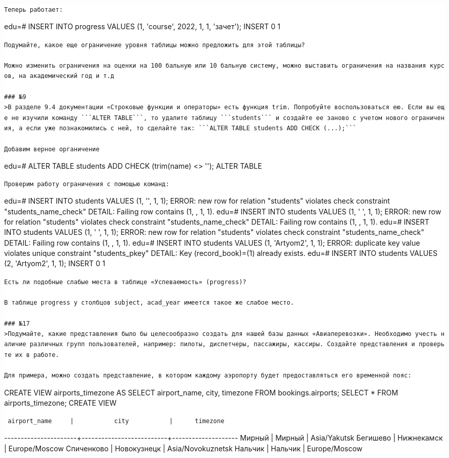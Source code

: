 ```
Теперь работает:

```
edu=# INSERT INTO progress VALUES (1, 'course', 2022, 1, 1, 'зачет');
INSERT 0 1
```
Подумайте, какое еще ограничение уровня таблицы можно предложить для этой таблицы?

Можно изменить ограничения на оценки на 100 бальную или 10 бальную систему, можно выставить ограничения на названия курсов, на академический год и т.д

### №9
>В разделе 9.4 документации «Строковые функции и операторы» есть функция trim. Попробуйте воспользоваться ею. Если вы еще не изучили команду ```ALTER TABLE```, то удалите таблицу ```students``` и создайте ее заново с учетом нового ограничения, а если уже познакомились с ней, то сделайте так: ```ALTER TABLE students ADD CHECK (...);```

Добавим верное органичение
```
edu=# ALTER TABLE students ADD CHECK (trim(name) <> '');
ALTER TABLE
```
Проверим работу ограничения с помощью команд:

```
edu=# INSERT INTO students VALUES (1, '', 1, 1);
ERROR:  new row for relation "students" violates check constraint "students_name_check"
DETAIL:  Failing row contains (1, , 1, 1).
edu=# INSERT INTO students VALUES (1, ' ', 1, 1);
ERROR:  new row for relation "students" violates check constraint "students_name_check"
DETAIL:  Failing row contains (1,  , 1, 1).
edu=# INSERT INTO students VALUES (1, '  ', 1, 1);
ERROR:  new row for relation "students" violates check constraint "students_name_check"
DETAIL:  Failing row contains (1,   , 1, 1).
edu=# INSERT INTO students VALUES (1, 'Artyom2', 1, 1);
ERROR:  duplicate key value violates unique constraint "students_pkey"
DETAIL:  Key (record_book)=(1) already exists.
edu=# INSERT INTO students VALUES (2, 'Artyom2', 1, 1);
INSERT 0 1
```
Есть ли подобные слабые места в таблице «Успеваемость» (progress)?

В таблице progress у столбцов subject, acad_year имеется такое же слабое место.

### №17
>Подумайте, какие представления было бы целесообразно создать для нашей базы данных «Авиаперевозки». Необходимо учесть наличие различных групп пользователей, например: пилоты, диспетчеры, пассажиры, кассиры. Создайте представления и проверьте их в работе.

Для примера, можно создать представление, в котором каждому аэропорту будет предоставляться его временной пояс:

```
CREATE VIEW airports_timezone AS
SELECT airport_name, city, timezone FROM bookings.airports;
SELECT * FROM airports_timezone;
CREATE VIEW
```
```
     airport_name     |           city           |      timezone      
----------------------+--------------------------+--------------------
 Мирный               | Мирный                   | Asia/Yakutsk
 Бегишево             | Нижнекамск               | Europe/Moscow
 Спиченково           | Новокузнецк              | Asia/Novokuznetsk
 Нальчик              | Нальчик                  | Europe/Moscow